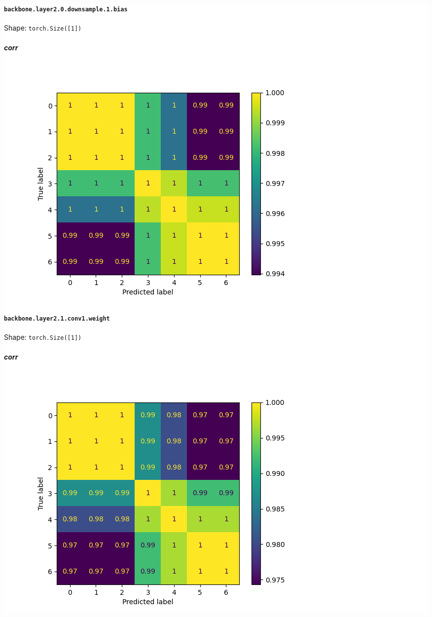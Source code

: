 #### `backbone.layer2.0.downsample.1.bias`
Shape: `torch.Size([1])`



##### corr
![Similarities](img/sim_mat_backbone.layer2.0.downsample.1.bias_corr.png)

#### `backbone.layer2.1.conv1.weight`
Shape: `torch.Size([1])`



##### corr
![Similarities](img/sim_mat_backbone.layer2.1.conv1.weight_corr.png)

